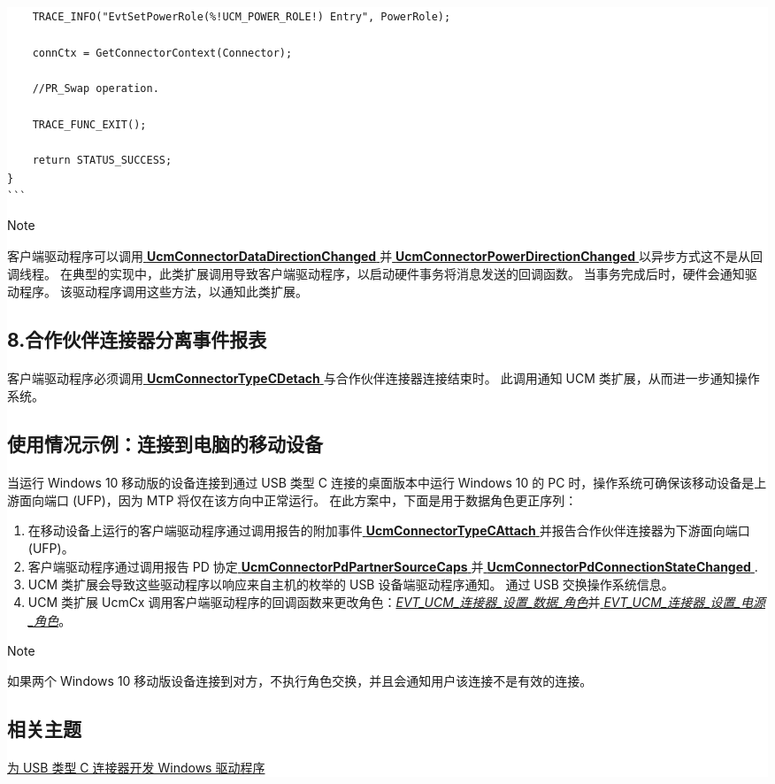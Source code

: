         TRACE_INFO("EvtSetPowerRole(%!UCM_POWER_ROLE!) Entry", PowerRole);  

        connCtx = GetConnectorContext(Connector);  

        //PR_Swap operation.  

        TRACE_FUNC_EXIT();  

        return STATUS_SUCCESS;  
    }  
    ```

>[!NOTE]
>客户端驱动程序可以调用[ **UcmConnectorDataDirectionChanged** ](https://msdn.microsoft.com/library/windows/hardware/mt187910)并[ **UcmConnectorPowerDirectionChanged** ](https://msdn.microsoft.com/library/windows/hardware/mt187914)以异步方式这不是从回调线程。 在典型的实现中，此类扩展调用导致客户端驱动程序，以启动硬件事务将消息发送的回调函数。 当事务完成后时，硬件会通知驱动程序。 该驱动程序调用这些方法，以通知此类扩展。

## <a name="8-report-the-partner-connector-detach-event"></a>8.合作伙伴连接器分离事件报表

客户端驱动程序必须调用[ **UcmConnectorTypeCDetach** ](https://msdn.microsoft.com/library/windows/hardware/mt187918)与合作伙伴连接器连接结束时。 此调用通知 UCM 类扩展，从而进一步通知操作系统。

## <a name="use-case-example-mobile-device-connected-to-a-pc"></a>使用情况示例：连接到电脑的移动设备

当运行 Windows 10 移动版的设备连接到通过 USB 类型 C 连接的桌面版本中运行 Windows 10 的 PC 时，操作系统可确保该移动设备是上游面向端口 (UFP)，因为 MTP 将仅在该方向中正常运行。 在此方案中，下面是用于数据角色更正序列：

1. 在移动设备上运行的客户端驱动程序通过调用报告的附加事件[ **UcmConnectorTypeCAttach** ](https://msdn.microsoft.com/library/windows/hardware/mt187915)并报告合作伙伴连接器为下游面向端口 (UFP)。
2. 客户端驱动程序通过调用报告 PD 协定[ **UcmConnectorPdPartnerSourceCaps** ](https://msdn.microsoft.com/library/windows/hardware/mt187912)并[ **UcmConnectorPdConnectionStateChanged** ](https://msdn.microsoft.com/library/windows/hardware/mt187911).
3. UCM 类扩展会导致这些驱动程序以响应来自主机的枚举的 USB 设备端驱动程序通知。 通过 USB 交换操作系统信息。
4. UCM 类扩展 UcmCx 调用客户端驱动程序的回调函数来更改角色：[*EVT\_UCM\_连接器\_设置\_数据\_角色*](https://msdn.microsoft.com/library/windows/hardware/mt187818)并[ *EVT\_UCM\_连接器\_设置\_电源\_角色*](https://msdn.microsoft.com/library/windows/hardware/mt187819)。

>[!NOTE]
>如果两个 Windows 10 移动版设备连接到对方，不执行角色交换，并且会通知用户该连接不是有效的连接。

## <a name="related-topics"></a>相关主题

[为 USB 类型 C 连接器开发 Windows 驱动程序](developing-windows-drivers-for-usb-type-c-connectors.md)  
